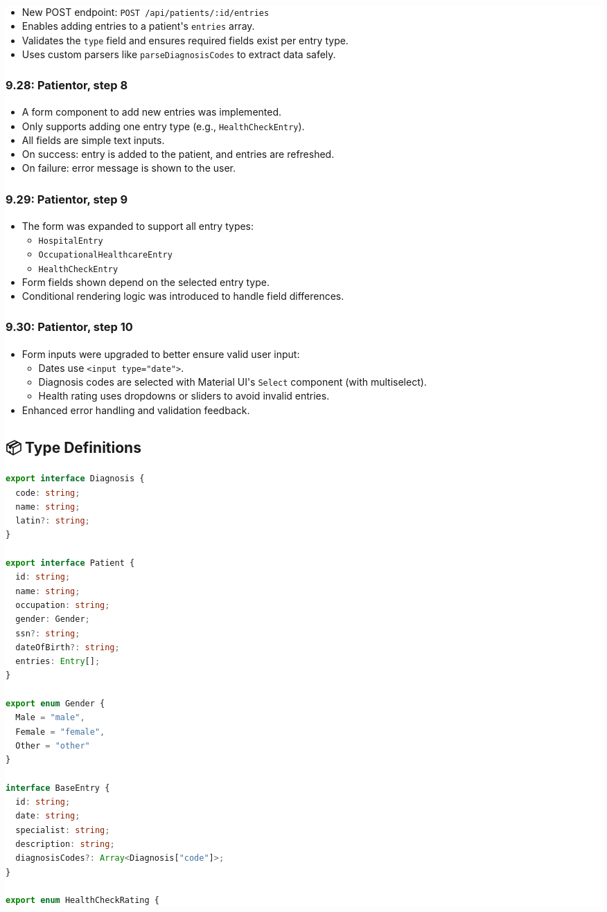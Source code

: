 - New POST endpoint: `POST /api/patients/:id/entries`
- Enables adding entries to a patient's `entries` array.
- Validates the `type` field and ensures required fields exist per entry type.
- Uses custom parsers like `parseDiagnosisCodes` to extract data safely.

### 9.28: Patientor, step 8

- A form component to add new entries was implemented.
- Only supports adding one entry type (e.g., `HealthCheckEntry`).
- All fields are simple text inputs.
- On success: entry is added to the patient, and entries are refreshed.
- On failure: error message is shown to the user.

### 9.29: Patientor, step 9

- The form was expanded to support all entry types:
  - `HospitalEntry`
  - `OccupationalHealthcareEntry`
  - `HealthCheckEntry`
- Form fields shown depend on the selected entry type.
- Conditional rendering logic was introduced to handle field differences.

### 9.30: Patientor, step 10

- Form inputs were upgraded to better ensure valid user input:
  - Dates use `<input type="date">`.
  - Diagnosis codes are selected with Material UI's `Select` component (with multiselect).
  - Health rating uses dropdowns or sliders to avoid invalid entries.
- Enhanced error handling and validation feedback.

## 📦 Type Definitions

```ts
export interface Diagnosis {
  code: string;
  name: string;
  latin?: string;
}

export interface Patient {
  id: string;
  name: string;
  occupation: string;
  gender: Gender;
  ssn?: string;
  dateOfBirth?: string;
  entries: Entry[];
}

export enum Gender {
  Male = "male",
  Female = "female",
  Other = "other"
}

interface BaseEntry {
  id: string;
  date: string;
  specialist: string;
  description: string;
  diagnosisCodes?: Array<Diagnosis["code"]>;
}

export enum HealthCheckRating {
```